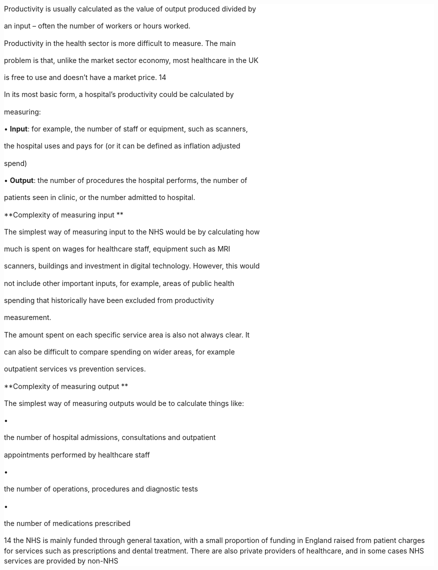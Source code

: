 Productivity is usually calculated as the value of output produced divided by 

an input – often the number of workers or hours worked. 

Productivity in the health sector is more difficult to measure. The main 

problem is that, unlike the market sector economy, most healthcare in the UK 

is free to use and doesn’t have a market price. 14 

In its most basic form, a hospital’s productivity could be calculated by 

measuring: 

• **Input**: for example, the number of staff or equipment, such as scanners, 

the hospital uses and pays for \(or it can be defined as inflation adjusted 

spend\) 

• **Output**: the number of procedures the hospital performs, the number of 

patients seen in clinic, or the number admitted to hospital. 

**Complexity of measuring input **

The simplest way of measuring input to the NHS would be by calculating how 

much is spent on wages for healthcare staff, equipment such as MRI 

scanners, buildings and investment in digital technology. However, this would 

not include other important inputs, for example, areas of public health 

spending that historically have been excluded from productivity 

measurement. 

The amount spent on each specific service area is also not always clear. It 

can also be difficult to compare spending on wider areas, for example 

outpatient services vs prevention services. 

**Complexity of measuring output **

The simplest way of measuring outputs would be to calculate things like: 

• 

the number of hospital admissions, consultations and outpatient 

appointments performed by healthcare staff 

• 

the number of operations, procedures and diagnostic tests 

• 

the number of medications prescribed 



14 the NHS is mainly funded through general taxation, with a small proportion of funding in England raised from patient charges for services such as prescriptions and dental treatment. There are also private providers of healthcare, and in some cases NHS services are provided by non-NHS 
